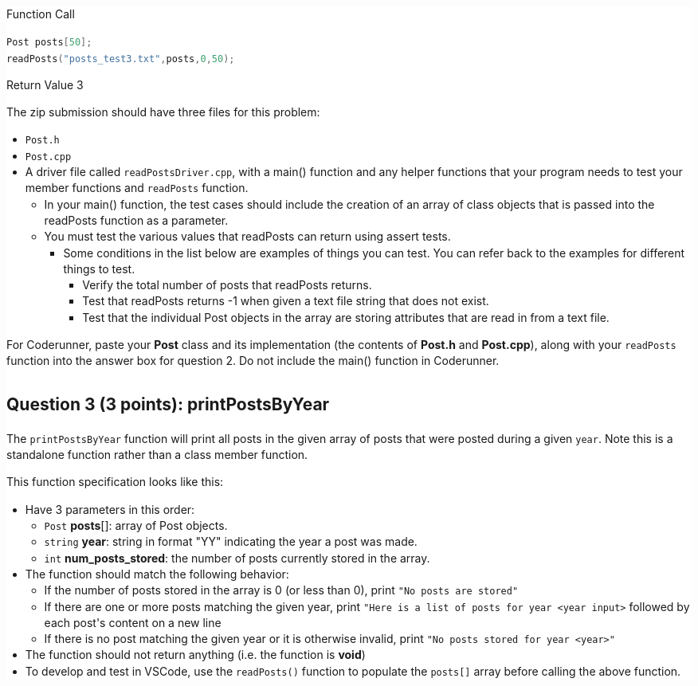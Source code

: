 
</tr>
<tr>
    <td> Function Call </td>
    <td>

```cpp
Post posts[50]; 
readPosts("posts_test3.txt",posts,0,50);
```

</tr>
<tr>
    <td> Return Value </td>
    <td>3</td>
</tr>
</table>

The zip submission should have three files for this problem: 
* `Post.h`
* `Post.cpp`
* A driver file called `readPostsDriver.cpp`, with a main() function and any helper functions that your program needs to test your member functions and `readPosts` function. 
  * In your main() function, the test cases should include the creation of an array of class objects that is passed into the readPosts function as a parameter. 
  * You must test the various values that readPosts can return using assert tests.
    * Some conditions in the list below are examples of things you can test. You can refer back to the examples for different things to test.
      * Verify the total number of posts that readPosts returns.
      * Test that readPosts returns -1 when given a text file string that does not exist.
      * Test that the individual Post objects in the array are storing attributes that are read in from a text file.

For Coderunner, paste your **Post** class and its implementation (the contents of **Post.h** and **Post.cpp**), along with your `readPosts` function  into the answer box for question 2. Do not include the main() function in Coderunner.


## Question 3 (3 points): printPostsByYear <a name="question3"></a>
The `printPostsByYear` function will print all posts in the given array of posts that were posted during a given `year`. Note this is a standalone function rather than a class member function.

This function specification looks like this:
* Have 3 parameters in this order:
  * `Post` **posts**[]: array of Post objects. 
  * `string` **year**: string in format "YY" indicating the year a post was made.
  * `int` **num_posts_stored**: the number of posts currently stored in the array.
* The function should match the following behavior:
  * If the number of posts stored in the array is 0 (or less than 0), print `"No posts are stored"`
  * If there are one or more posts matching the given year, print `"Here is a list of posts for year <year input>` followed by each post's content on a new line
  * If there is no post matching the given year or it is otherwise invalid, print `"No posts stored for year <year>"`
* The function should not return anything (i.e. the function is **void**)
* To develop and test in VSCode, use the `readPosts()` function to populate the `posts[]` array before calling the above function.
